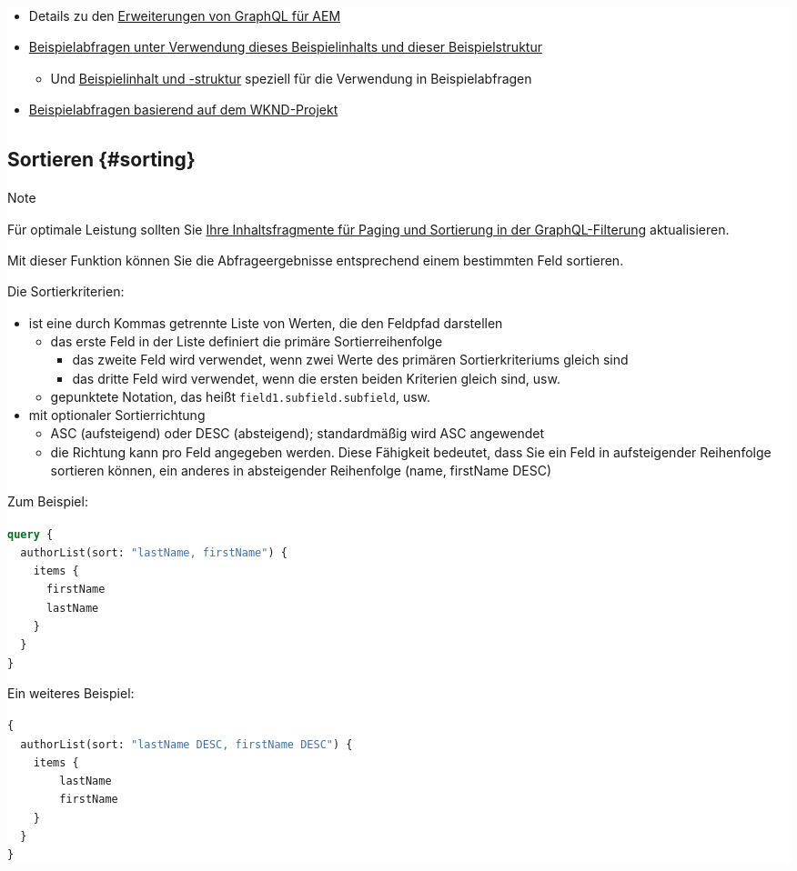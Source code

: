 * Details zu den [Erweiterungen von GraphQL für AEM](#graphql-extensions)

* [Beispielabfragen unter Verwendung dieses Beispielinhalts und dieser Beispielstruktur](/help/sites-developing/headless/graphql-api/content-fragments-graphql-samples.md#graphql-sample-queries-sample-content-fragment-structure)

   * Und [Beispielinhalt und -struktur](/help/sites-developing/headless/graphql-api/content-fragments-graphql-samples.md#content-fragment-structure-graphql) speziell für die Verwendung in Beispielabfragen

* [Beispielabfragen basierend auf dem WKND-Projekt](/help/sites-developing/headless/graphql-api/content-fragments-graphql-samples.md#sample-queries-using-wknd-project)

## Sortieren {#sorting}

>[!NOTE]
>
>Für optimale Leistung sollten Sie [Ihre Inhaltsfragmente für Paging und Sortierung in der GraphQL-Filterung](/help/sites-developing/headless/graphql-api/graphql-optimized-filtering-content-update.md) aktualisieren.

Mit dieser Funktion können Sie die Abfrageergebnisse entsprechend einem bestimmten Feld sortieren.

Die Sortierkriterien:

* ist eine durch Kommas getrennte Liste von Werten, die den Feldpfad darstellen
   * das erste Feld in der Liste definiert die primäre Sortierreihenfolge
      * das zweite Feld wird verwendet, wenn zwei Werte des primären Sortierkriteriums gleich sind
      * das dritte Feld wird verwendet, wenn die ersten beiden Kriterien gleich sind, usw.
   * gepunktete Notation, das heißt `field1.subfield.subfield`, usw.
* mit optionaler Sortierrichtung
   * ASC (aufsteigend) oder DESC (absteigend); standardmäßig wird ASC angewendet
   * die Richtung kann pro Feld angegeben werden. Diese Fähigkeit bedeutet, dass Sie ein Feld in aufsteigender Reihenfolge sortieren können, ein anderes in absteigender Reihenfolge (name, firstName DESC)

Zum Beispiel:

```graphql
query {
  authorList(sort: "lastName, firstName") {
    items {
      firstName
      lastName
    }
  }
}
```

Ein weiteres Beispiel:

```graphql
{
  authorList(sort: "lastName DESC, firstName DESC") {
    items {
        lastName
        firstName
    }
  }
}
```
